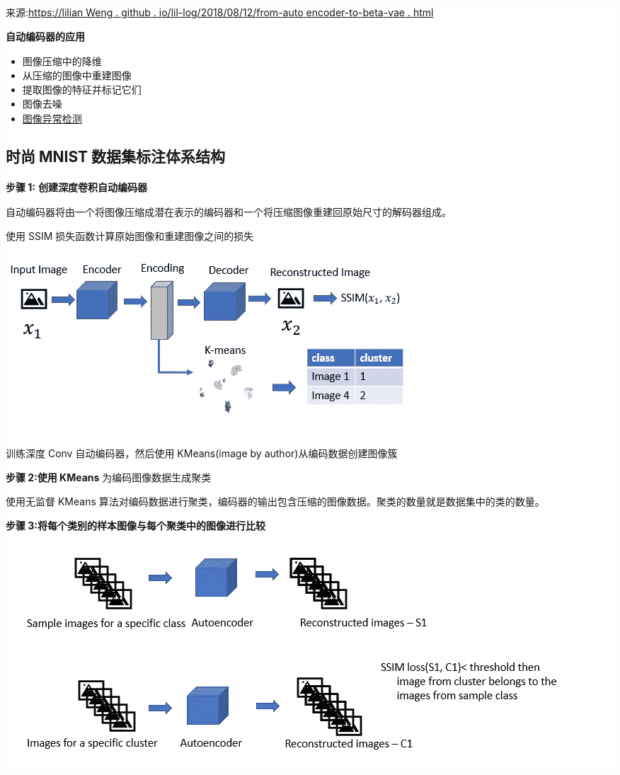 来源:[https://lilian Weng . github . io/lil-log/2018/08/12/from-auto encoder-to-beta-vae . html](https://lilianweng.github.io/lil-log/2018/08/12/from-autoencoder-to-beta-vae.html)

**自动编码器的应用**

*   图像压缩中的降维
*   从压缩的图像中重建图像
*   提取图像的特征并标记它们
*   图像去噪
*   [图像异常检测](https://medium.com/analytics-vidhya/image-anomaly-detection-using-autoencoders-ae937c7fd2d1)

## 时尚 MNIST 数据集标注体系结构

**步骤 1:** **创建深度卷积自动编码器**

自动编码器将由一个将图像压缩成潜在表示的编码器和一个将压缩图像重建回原始尺寸的解码器组成。

使用 SSIM 损失函数计算原始图像和重建图像之间的损失

![](img/5548bdbbe4a672bd20d43fd50dd48717.png)

训练深度 Conv 自动编码器，然后使用 KMeans(image by author)从编码数据创建图像簇

**步骤 2:使用 KMeans** 为编码图像数据生成聚类

使用无监督 KMeans 算法对编码数据进行聚类，编码器的输出包含压缩的图像数据。聚类的数量就是数据集中的类的数量。

**步骤 3:将每个类别的样本图像与每个聚类中的图像进行比较**

![](img/7e28648a7fac0c15c8ea0ac25036adb6.png)
